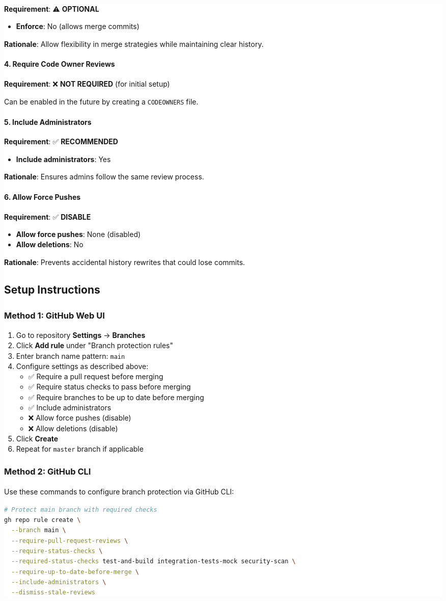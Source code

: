 **Requirement**: ⚠️ **OPTIONAL**

- **Enforce**: No (allows merge commits)

**Rationale**: Allow flexibility in merge strategies while maintaining clear history.

#### 4. Require Code Owner Reviews

**Requirement**: ❌ **NOT REQUIRED** (for initial setup)

Can be enabled in the future by creating a `CODEOWNERS` file.

#### 5. Include Administrators

**Requirement**: ✅ **RECOMMENDED**

- **Include administrators**: Yes

**Rationale**: Ensures admins follow the same review process.

#### 6. Allow Force Pushes

**Requirement**: ✅ **DISABLE**

- **Allow force pushes**: None (disabled)
- **Allow deletions**: No

**Rationale**: Prevents accidental history rewrites that could lose commits.

## Setup Instructions

### Method 1: GitHub Web UI

1. Go to repository **Settings** → **Branches**
2. Click **Add rule** under "Branch protection rules"
3. Enter branch name pattern: `main`
4. Configure settings as described above:
   - ✅ Require a pull request before merging
   - ✅ Require status checks to pass before merging
   - ✅ Require branches to be up to date before merging
   - ✅ Include administrators
   - ❌ Allow force pushes (disable)
   - ❌ Allow deletions (disable)
5. Click **Create**
6. Repeat for `master` branch if applicable

### Method 2: GitHub CLI

Use these commands to configure branch protection via GitHub CLI:

```bash
# Protect main branch with required checks
gh repo rule create \
  --branch main \
  --require-pull-request-reviews \
  --require-status-checks \
  --required-status-checks test-and-build integration-tests-mock security-scan \
  --require-up-to-date-before-merge \
  --include-administrators \
  --dismiss-stale-reviews
```
